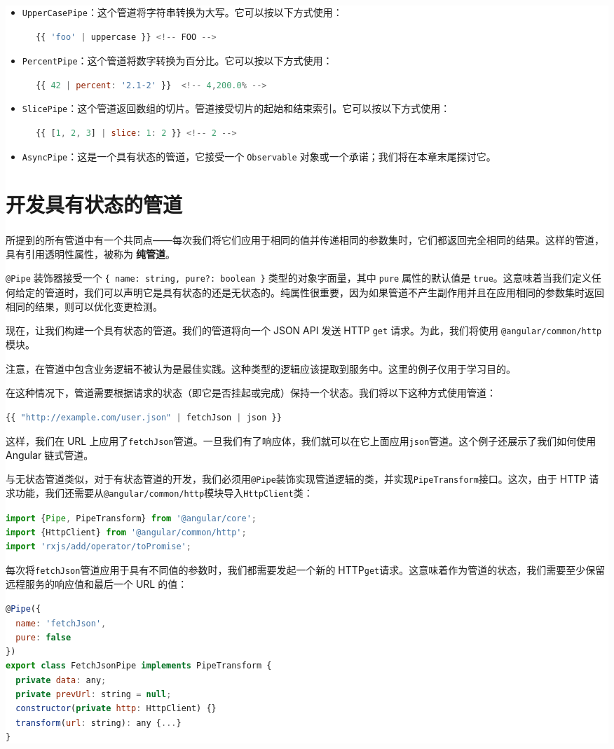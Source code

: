 +   `UpperCasePipe`：这个管道将字符串转换为大写。它可以按以下方式使用：

```js
      {{ 'foo' | uppercase }} <!-- FOO --> 
```

+   `PercentPipe`：这个管道将数字转换为百分比。它可以按以下方式使用：

```js
      {{ 42 | percent: '2.1-2' }}  <!-- 4,200.0% --> 
```

+   `SlicePipe`：这个管道返回数组的切片。管道接受切片的起始和结束索引。它可以按以下方式使用：

```js
      {{ [1, 2, 3] | slice: 1: 2 }} <!-- 2 --> 
```

+   `AsyncPipe`：这是一个具有状态的管道，它接受一个 `Observable` 对象或一个承诺；我们将在本章末尾探讨它。

# 开发具有状态的管道

所提到的所有管道中有一个共同点——每次我们将它们应用于相同的值并传递相同的参数集时，它们都返回完全相同的结果。这样的管道，具有引用透明性属性，被称为 **纯管道**。

`@Pipe` 装饰器接受一个 `{ name: string, pure?: boolean }` 类型的对象字面量，其中 `pure` 属性的默认值是 `true`。这意味着当我们定义任何给定的管道时，我们可以声明它是具有状态的还是无状态的。纯属性很重要，因为如果管道不产生副作用并且在应用相同的参数集时返回相同的结果，则可以优化变更检测。

现在，让我们构建一个具有状态的管道。我们的管道将向一个 JSON API 发送 HTTP `get` 请求。为此，我们将使用 `@angular/common/http` 模块。

注意，在管道中包含业务逻辑不被认为是最佳实践。这种类型的逻辑应该提取到服务中。这里的例子仅用于学习目的。

在这种情况下，管道需要根据请求的状态（即它是否挂起或完成）保持一个状态。我们将以下这种方式使用管道：

```js
{{ "http://example.com/user.json" | fetchJson | json }} 
```

这样，我们在 URL 上应用了`fetchJson`管道。一旦我们有了响应体，我们就可以在它上面应用`json`管道。这个例子还展示了我们如何使用 Angular 链式管道。

与无状态管道类似，对于有状态管道的开发，我们必须用`@Pipe`装饰实现管道逻辑的类，并实现`PipeTransform`接口。这次，由于 HTTP 请求功能，我们还需要从`@angular/common/http`模块导入`HttpClient`类：

```js
import {Pipe, PipeTransform} from '@angular/core'; 
import {HttpClient} from '@angular/common/http'; 
import 'rxjs/add/operator/toPromise'; 
```

每次将`fetchJson`管道应用于具有不同值的参数时，我们都需要发起一个新的 HTTP`get`请求。这意味着作为管道的状态，我们需要至少保留远程服务的响应值和最后一个 URL 的值：

```js
@Pipe({ 
  name: 'fetchJson', 
  pure: false 
}) 
export class FetchJsonPipe implements PipeTransform { 
  private data: any; 
  private prevUrl: string = null; 
  constructor(private http: HttpClient) {} 
  transform(url: string): any {...} 
} 
```
